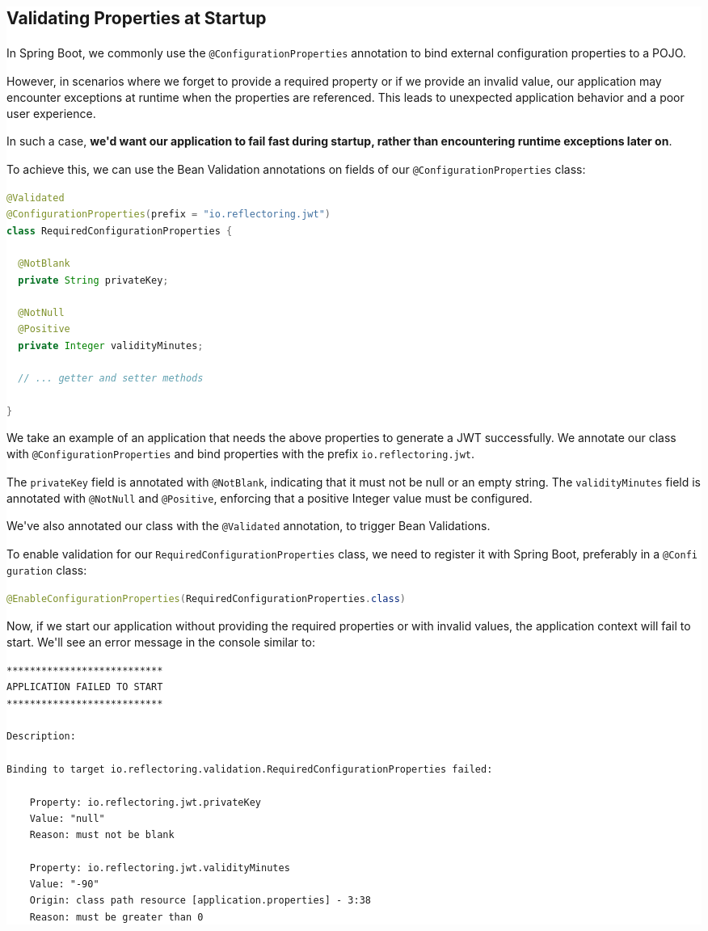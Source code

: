 ## Validating Properties at Startup

In Spring Boot, we commonly use the `@ConfigurationProperties` annotation to bind external configuration properties to a POJO.

However, in scenarios where we forget to provide a required property or if we provide an invalid value, our application may encounter exceptions at runtime when the properties are referenced. This leads to unexpected application behavior and a poor user experience.

In such a case, **we'd want our application to fail fast during startup, rather than encountering runtime exceptions later on**.

To achieve this, we can use the Bean Validation annotations on fields of our `@ConfigurationProperties` class:

```java
@Validated
@ConfigurationProperties(prefix = "io.reflectoring.jwt")
class RequiredConfigurationProperties {

  @NotBlank
  private String privateKey;

  @NotNull
  @Positive
  private Integer validityMinutes;

  // ... getter and setter methods

}
```

We take an example of an application that needs the above properties to generate a JWT successfully. We annotate our class with `@ConfigurationProperties` and bind properties with the prefix `io.reflectoring.jwt`.

The `privateKey` field is annotated with `@NotBlank`, indicating that it must not be null or an empty string. The `validityMinutes` field is annotated with `@NotNull` and `@Positive`, enforcing that a positive Integer value must be configured.

We've also annotated our class with the `@Validated` annotation, to trigger Bean Validations.

To enable validation for our `RequiredConfigurationProperties` class, we need to register it with Spring Boot, preferably in a `@Configuration` class:

```java
@EnableConfigurationProperties(RequiredConfigurationProperties.class)
```

Now, if we start our application without providing the required properties or with invalid values, the application context will fail to start. We'll see an error message in the console similar to:

```console
***************************
APPLICATION FAILED TO START
***************************

Description:

Binding to target io.reflectoring.validation.RequiredConfigurationProperties failed:

    Property: io.reflectoring.jwt.privateKey
    Value: "null"
    Reason: must not be blank

    Property: io.reflectoring.jwt.validityMinutes
    Value: "-90"
    Origin: class path resource [application.properties] - 3:38
    Reason: must be greater than 0
```